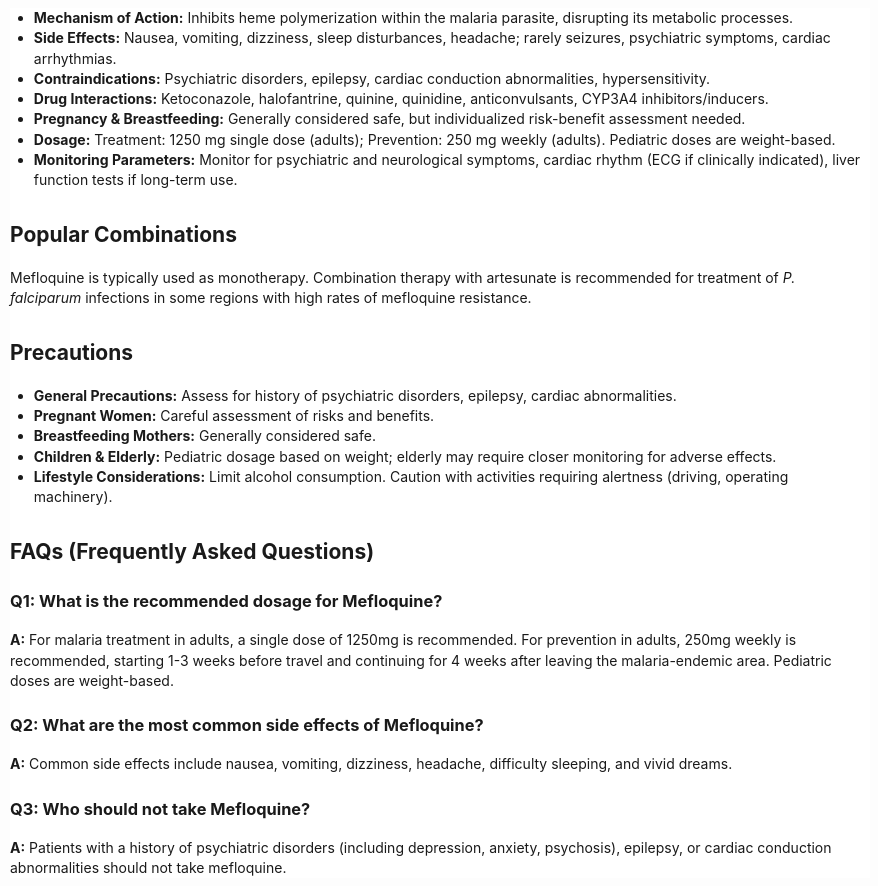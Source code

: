 - **Mechanism of Action:** Inhibits heme polymerization within the malaria parasite, disrupting its metabolic processes.
- **Side Effects:** Nausea, vomiting, dizziness, sleep disturbances, headache; rarely seizures, psychiatric symptoms, cardiac arrhythmias.
- **Contraindications:** Psychiatric disorders, epilepsy, cardiac conduction abnormalities, hypersensitivity.
- **Drug Interactions:**  Ketoconazole, halofantrine, quinine, quinidine, anticonvulsants, CYP3A4 inhibitors/inducers.
- **Pregnancy & Breastfeeding:**  Generally considered safe, but individualized risk-benefit assessment needed.
- **Dosage:** Treatment: 1250 mg single dose (adults); Prevention: 250 mg weekly (adults). Pediatric doses are weight-based.
- **Monitoring Parameters:** Monitor for psychiatric and neurological symptoms, cardiac rhythm (ECG if clinically indicated), liver function tests if long-term use.


## **Popular Combinations**

Mefloquine is typically used as monotherapy.  Combination therapy with artesunate is recommended for treatment of *P. falciparum* infections in some regions with high rates of mefloquine resistance.


## **Precautions**

- **General Precautions:** Assess for history of psychiatric disorders, epilepsy, cardiac abnormalities.
- **Pregnant Women:** Careful assessment of risks and benefits.
- **Breastfeeding Mothers:**  Generally considered safe.
- **Children & Elderly:** Pediatric dosage based on weight; elderly may require closer monitoring for adverse effects.
- **Lifestyle Considerations:** Limit alcohol consumption. Caution with activities requiring alertness (driving, operating machinery).

## **FAQs (Frequently Asked Questions)**


### **Q1: What is the recommended dosage for Mefloquine?**

**A:** For malaria treatment in adults, a single dose of 1250mg is recommended. For prevention in adults, 250mg weekly is recommended, starting 1-3 weeks before travel and continuing for 4 weeks after leaving the malaria-endemic area. Pediatric doses are weight-based.

### **Q2: What are the most common side effects of Mefloquine?**

**A:** Common side effects include nausea, vomiting, dizziness, headache, difficulty sleeping, and vivid dreams.


### **Q3: Who should not take Mefloquine?**

**A:** Patients with a history of psychiatric disorders (including depression, anxiety, psychosis), epilepsy, or cardiac conduction abnormalities should not take mefloquine.
